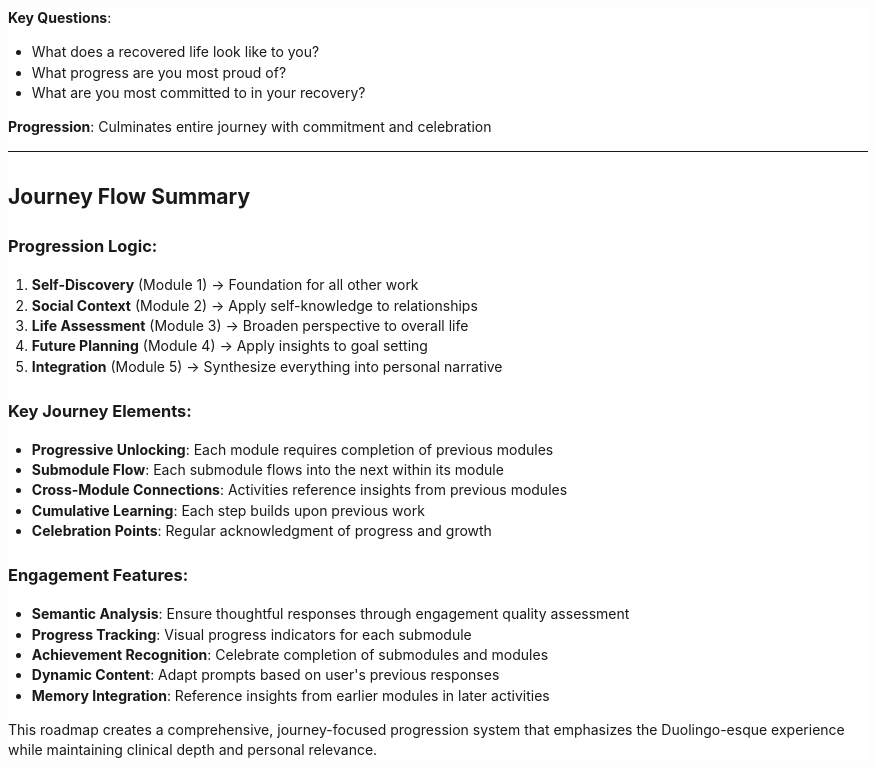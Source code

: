 **Key Questions**:
- What does a recovered life look like to you?
- What progress are you most proud of?
- What are you most committed to in your recovery?

**Progression**: Culminates entire journey with commitment and celebration

---

## Journey Flow Summary

### Progression Logic:
1. **Self-Discovery** (Module 1) → Foundation for all other work
2. **Social Context** (Module 2) → Apply self-knowledge to relationships
3. **Life Assessment** (Module 3) → Broaden perspective to overall life
4. **Future Planning** (Module 4) → Apply insights to goal setting
5. **Integration** (Module 5) → Synthesize everything into personal narrative

### Key Journey Elements:
- **Progressive Unlocking**: Each module requires completion of previous modules
- **Submodule Flow**: Each submodule flows into the next within its module
- **Cross-Module Connections**: Activities reference insights from previous modules
- **Cumulative Learning**: Each step builds upon previous work
- **Celebration Points**: Regular acknowledgment of progress and growth

### Engagement Features:
- **Semantic Analysis**: Ensure thoughtful responses through engagement quality assessment
- **Progress Tracking**: Visual progress indicators for each submodule
- **Achievement Recognition**: Celebrate completion of submodules and modules
- **Dynamic Content**: Adapt prompts based on user's previous responses
- **Memory Integration**: Reference insights from earlier modules in later activities

This roadmap creates a comprehensive, journey-focused progression system that emphasizes the Duolingo-esque experience while maintaining clinical depth and personal relevance. 